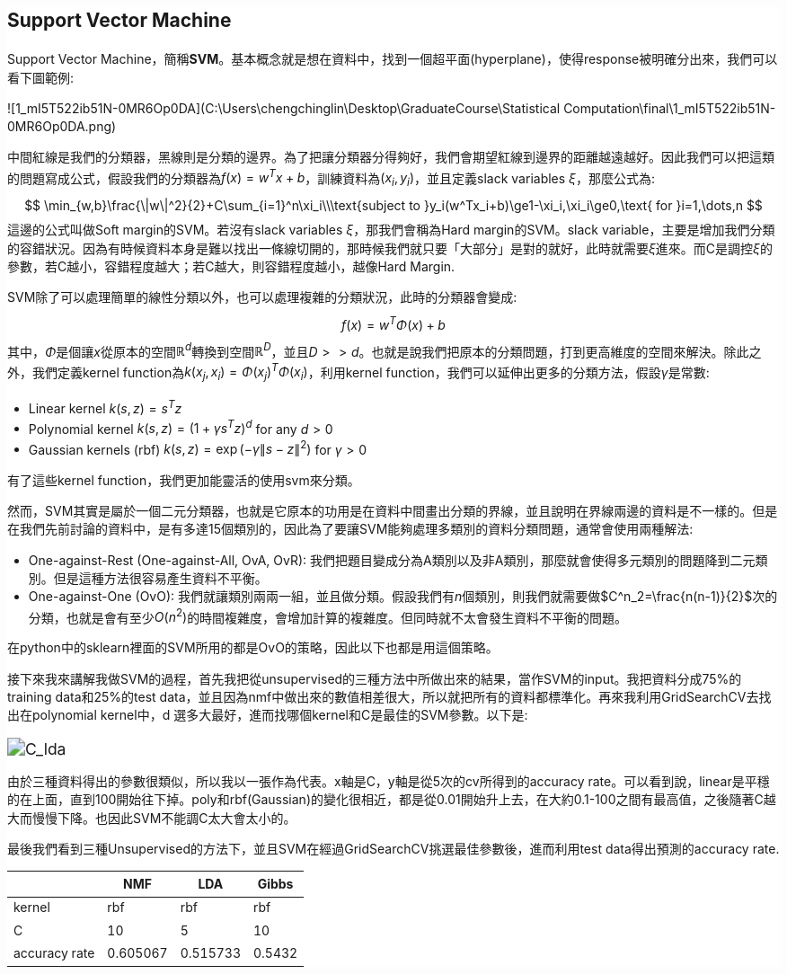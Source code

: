 <div style="page-break-after:always"></div>

## Support Vector Machine

Support Vector Machine，簡稱**SVM**。基本概念就是想在資料中，找到一個超平面(hyperplane)，使得response被明確分出來，我們可以看下圖範例:

![1_mI5T522ib51N-0MR6Op0DA](C:\Users\chengchinglin\Desktop\GraduateCourse\Statistical Computation\final\1_mI5T522ib51N-0MR6Op0DA.png)

中間紅線是我們的分類器，黑線則是分類的邊界。為了把讓分類器分得夠好，我們會期望紅線到邊界的距離越遠越好。因此我們可以把這類的問題寫成公式，假設我們的分類器為$f(x)=w^Tx+b$，訓練資料為$(x_i,y_i)$，並且定義slack variables $\xi$，那麼公式為:
$$
\min_{w,b}\frac{\|w\|^2}{2}+C\sum_{i=1}^n\xi_i\\\text{subject to }y_i(w^Tx_i+b)\ge1-\xi_i,\xi_i\ge0,\text{ for }i=1,\dots,n
$$
這邊的公式叫做Soft margin的SVM。若沒有slack variables $\xi$，那我們會稱為Hard margin的SVM。slack variable，主要是增加我們分類的容錯狀況。因為有時候資料本身是難以找出一條線切開的，那時候我們就只要「大部分」是對的就好，此時就需要$\xi$進來。而C是調控$\xi$的參數，若C越小，容錯程度越大；若C越大，則容錯程度越小，越像Hard Margin.

SVM除了可以處理簡單的線性分類以外，也可以處理複雜的分類狀況，此時的分類器會變成:
$$
f(x)=w^T\Phi(x)+b
$$
其中，$\Phi$是個讓$x$從原本的空間$\mathbb{R}^d$轉換到空間$\mathbb{R}^D$，並且$D>>d$。也就是說我們把原本的分類問題，打到更高維度的空間來解決。除此之外，我們定義kernel function為$k(x_j,x_i)=\Phi(x_j)^T\Phi(x_i)$，利用kernel function，我們可以延伸出更多的分類方法，假設$\gamma$是常數:

* Linear kernel $k(s,z)=s^Tz$
* Polynomial kernel $k(s,z)=(1+\gamma s^Tz)^d$ for any $d>0$
* Gaussian kernels (rbf) $k(s,z)=\exp(-\gamma\|s-z\|^2)$ for $\gamma>0$

有了這些kernel function，我們更加能靈活的使用svm來分類。

然而，SVM其實是屬於一個二元分類器，也就是它原本的功用是在資料中間畫出分類的界線，並且說明在界線兩邊的資料是不一樣的。但是在我們先前討論的資料中，是有多達15個類別的，因此為了要讓SVM能夠處理多類別的資料分類問題，通常會使用兩種解法:

* One-against-Rest (One-against-All, OvA, OvR): 我們把題目變成分為A類別以及非A類別，那麼就會使得多元類別的問題降到二元類別。但是這種方法很容易產生資料不平衡。
* One-against-One (OvO): 我們就讓類別兩兩一組，並且做分類。假設我們有$n$個類別，則我們就需要做$C^n_2=\frac{n(n-1)}{2}$次的分類，也就是會有至少$O(n^2)$的時間複雜度，會增加計算的複雜度。但同時就不太會發生資料不平衡的問題。

在python中的sklearn裡面的SVM所用的都是OvO的策略，因此以下也都是用這個策略。

接下來我來講解我做SVM的過程，首先我把從unsupervised的三種方法中所做出來的結果，當作SVM的input。我把資料分成75%的training data和25%的test data，並且因為nmf中做出來的數值相差很大，所以就把所有的資料都標準化。再來我利用GridSearchCV去找出在polynomial kernel中，d 選多大最好，進而找哪個kernel和C是最佳的SVM參數。以下是:

<img src="D:\python\Stat Comp final\C_lda.png" alt="C_lda" style="zoom:125%;" />

由於三種資料得出的參數很類似，所以我以一張作為代表。x軸是C，y軸是從5次的cv所得到的accuracy rate。可以看到說，linear是平穩的在上面，直到100開始往下掉。poly和rbf(Gaussian)的變化很相近，都是從0.01開始升上去，在大約0.1-100之間有最高值，之後隨著C越大而慢慢下降。也因此SVM不能調C太大會太小的。

最後我們看到三種Unsupervised的方法下，並且SVM在經過GridSearchCV挑選最佳參數後，進而利用test data得出預測的accuracy rate.

|               | NMF      | LDA      | Gibbs  |
| ------------- | -------- | -------- | ------ |
| kernel        | rbf      | rbf      | rbf    |
| C             | 10       | 5        | 10     |
| accuracy rate | 0.605067 | 0.515733 | 0.5432 |
